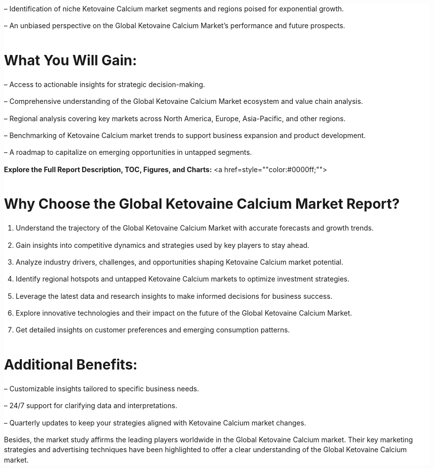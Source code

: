– Identification of niche Ketovaine Calcium market segments and regions poised for exponential growth.

– An unbiased perspective on the Global Ketovaine Calcium Market’s performance and future prospects.

# <strong>What You Will Gain:</strong>

– Access to actionable insights for strategic decision-making.

– Comprehensive understanding of the Global Ketovaine Calcium Market ecosystem and value chain analysis.

– Regional analysis covering key markets across North America, Europe, Asia-Pacific, and other regions.

– Benchmarking of Ketovaine Calcium market trends to support business expansion and product development.

– A roadmap to capitalize on emerging opportunities in untapped segments.

<strong>Explore the Full Report Description, TOC, Figures, and Charts:</strong>
<a href=style=""color:#0000ff;""></a>

# <strong>Why Choose the Global Ketovaine Calcium Market Report?</strong>

1. Understand the trajectory of the Global Ketovaine Calcium Market with accurate forecasts and growth trends.

2. Gain insights into competitive dynamics and strategies used by key players to stay ahead.

3. Analyze industry drivers, challenges, and opportunities shaping Ketovaine Calcium market potential.

4. Identify regional hotspots and untapped Ketovaine Calcium markets to optimize investment strategies.

5. Leverage the latest data and research insights to make informed decisions for business success.

6. Explore innovative technologies and their impact on the future of the Global Ketovaine Calcium Market.

7. Get detailed insights on customer preferences and emerging consumption patterns.

# <strong>Additional Benefits:</strong>

– Customizable insights tailored to specific business needs.

– 24/7 support for clarifying data and interpretations.

– Quarterly updates to keep your strategies aligned with Ketovaine Calcium market changes.

Besides, the market study affirms the leading players worldwide in the Global Ketovaine Calcium market. Their key marketing strategies and advertising techniques have been highlighted to offer a clear understanding of the Global Ketovaine Calcium market.
